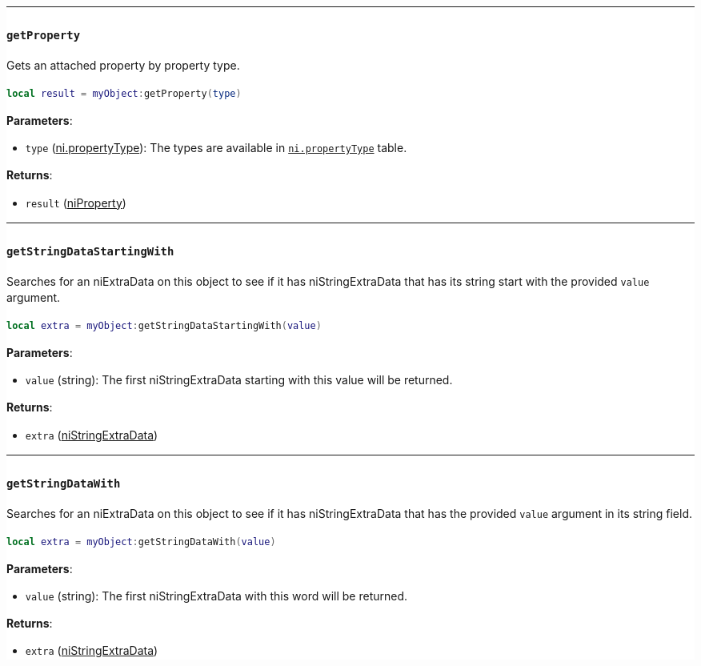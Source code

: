 ***

### `getProperty`
<div class="search_terms" style="display: none">getproperty, property</div>

Gets an attached property by property type.

```lua
local result = myObject:getProperty(type)
```

**Parameters**:

* `type` ([ni.propertyType](../references/ni/property-types.md)): The types are available in [`ni.propertyType`](https://mwse.github.io/MWSE/references/ni/property-types/) table.

**Returns**:

* `result` ([niProperty](../types/niProperty.md))

***

### `getStringDataStartingWith`
<div class="search_terms" style="display: none">getstringdatastartingwith, stringdatastartingwith</div>

Searches for an niExtraData on this object to see if it has niStringExtraData that has its string start with the provided `value` argument.

```lua
local extra = myObject:getStringDataStartingWith(value)
```

**Parameters**:

* `value` (string): The first niStringExtraData starting with this value will be returned.

**Returns**:

* `extra` ([niStringExtraData](../types/niStringExtraData.md))

***

### `getStringDataWith`
<div class="search_terms" style="display: none">getstringdatawith, stringdatawith</div>

Searches for an niExtraData on this object to see if it has niStringExtraData that has the provided `value` argument in its string field.

```lua
local extra = myObject:getStringDataWith(value)
```

**Parameters**:

* `value` (string): The first niStringExtraData with this word will be returned.

**Returns**:

* `extra` ([niStringExtraData](../types/niStringExtraData.md))
